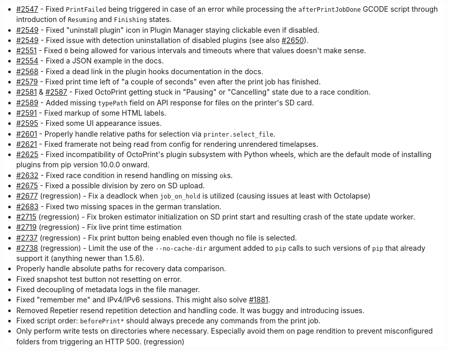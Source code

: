   * [#2547](https://github.com/foosel/OctoPrint/issues/2547) - Fixed `PrintFailed` being triggered in case of an error while processing the `afterPrintJobDone` GCODE script through introduction of `Resuming` and `Finishing` states.
  * [#2549](https://github.com/foosel/OctoPrint/issues/2549) - Fixed "uninstall plugin" icon in Plugin Manager staying clickable even if disabled.
  * [#2549](https://github.com/foosel/OctoPrint/issues/2549) - Fixed issue with detection uninstallation of disabled plugins (see also [#2650](https://github.com/foosel/OctoPrint/pull/2650)).
  * [#2551](https://github.com/foosel/OctoPrint/issues/2551) - Fixed `0` being allowed for various intervals and timeouts where that values doesn't make sense.
  * [#2554](https://github.com/foosel/OctoPrint/pull/2554) - Fixed a JSON example in the docs.
  * [#2568](https://github.com/foosel/OctoPrint/pull/2568) - Fixed a dead link in the plugin hooks documentation in the docs.
  * [#2579](https://github.com/foosel/OctoPrint/issues/2579) - Fixed print time left of "a couple of seconds" even after the print job has finished.
  * [#2581](https://github.com/foosel/OctoPrint/issues/2581) & [#2587](https://github.com/foosel/OctoPrint/issues/2587) - Fixed OctoPrint getting stuck in "Pausing" or "Cancelling" state due to a race condition.
  * [#2589](https://github.com/foosel/OctoPrint/issues/2589) - Added missing `typePath` field on API response for files on the printer's SD card.
  * [#2591](https://github.com/foosel/OctoPrint/pull/2591) - Fixed markup of some HTML labels.
  * [#2595](https://github.com/foosel/OctoPrint/pull/2595) - Fixed some UI appearance issues.
  * [#2601](https://github.com/foosel/OctoPrint/issues/2601) - Properly handle relative paths for selection via `printer.select_file`.
  * [#2621](https://github.com/foosel/OctoPrint/issues/2621) - Fixed framerate not being read from config for rendering unrendered timelapses.
  * [#2625](https://github.com/foosel/OctoPrint/issues/2625) - Fixed incompatibility of OctoPrint's plugin subsystem with Python wheels, which are the default mode of installing plugins from pip version 10.0.0 onward.
  * [#2632](https://github.com/foosel/OctoPrint/issues/2632) - Fixed race condition in resend handling on missing `ok`s.
  * [#2675](https://github.com/foosel/OctoPrint/issues/2675) - Fixed a possible division by zero on SD upload.
  * [#2677](https://github.com/foosel/OctoPrint/issues/2677) (regression) - Fix a deadlock when `job_on_hold` is utilized (causing issues at least with Octolapse)
  * [#2683](https://github.com/foosel/OctoPrint/pull/2683) - Fixed two missing spaces in the german translation.
  * [#2715](https://github.com/foosel/OctoPrint/issues/2715) (regression) - Fix broken estimator initialization on SD print start and resulting crash of the state update worker.
  * [#2719](https://github.com/foosel/OctoPrint/issues/2719) (regression) - Fix live print time estimation
  * [#2737](https://github.com/foosel/OctoPrint/issues/2737) (regression) - Fix print button being enabled even though no file is selected.
  * [#2738](https://github.com/foosel/OctoPrint/issues/2738) (regression) - Limit the use of the `--no-cache-dir` argument added to `pip` calls to such versions of `pip` that already support it (anything newer than 1.5.6).
  * Properly handle absolute paths for recovery data comparison.
  * Fixed snapshot test button not resetting on error.
  * Fixed decoupling of metadata logs in the file manager.
  * Fixed "remember me" and IPv4/IPv6 sessions. This might also solve [#1881](https://github.com/foosel/OctoPrint/issues/1881).
  * Removed Repetier resend repetition detection and handling code. It was buggy and introducing issues.
  * Fixed script order: `beforePrint*` should always precede any commands from the print job.
  * Only perform write tests on directories where necessary. Especially avoid them on page rendition to prevent misconfigured folders from triggering an HTTP 500. (regression) 

